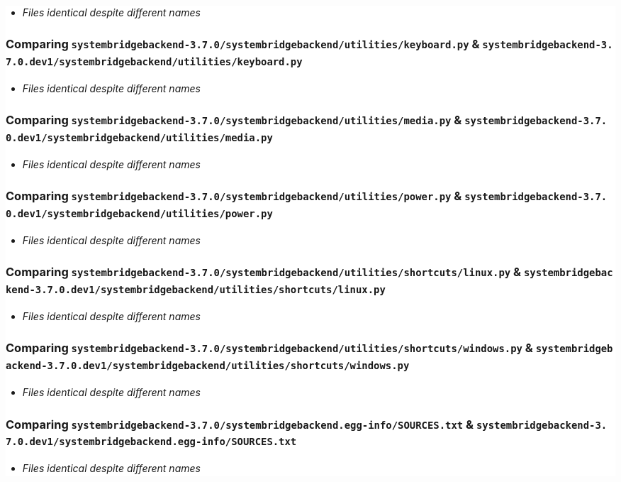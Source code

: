  * *Files identical despite different names*

### Comparing `systembridgebackend-3.7.0/systembridgebackend/utilities/keyboard.py` & `systembridgebackend-3.7.0.dev1/systembridgebackend/utilities/keyboard.py`

 * *Files identical despite different names*

### Comparing `systembridgebackend-3.7.0/systembridgebackend/utilities/media.py` & `systembridgebackend-3.7.0.dev1/systembridgebackend/utilities/media.py`

 * *Files identical despite different names*

### Comparing `systembridgebackend-3.7.0/systembridgebackend/utilities/power.py` & `systembridgebackend-3.7.0.dev1/systembridgebackend/utilities/power.py`

 * *Files identical despite different names*

### Comparing `systembridgebackend-3.7.0/systembridgebackend/utilities/shortcuts/linux.py` & `systembridgebackend-3.7.0.dev1/systembridgebackend/utilities/shortcuts/linux.py`

 * *Files identical despite different names*

### Comparing `systembridgebackend-3.7.0/systembridgebackend/utilities/shortcuts/windows.py` & `systembridgebackend-3.7.0.dev1/systembridgebackend/utilities/shortcuts/windows.py`

 * *Files identical despite different names*

### Comparing `systembridgebackend-3.7.0/systembridgebackend.egg-info/SOURCES.txt` & `systembridgebackend-3.7.0.dev1/systembridgebackend.egg-info/SOURCES.txt`

 * *Files identical despite different names*

